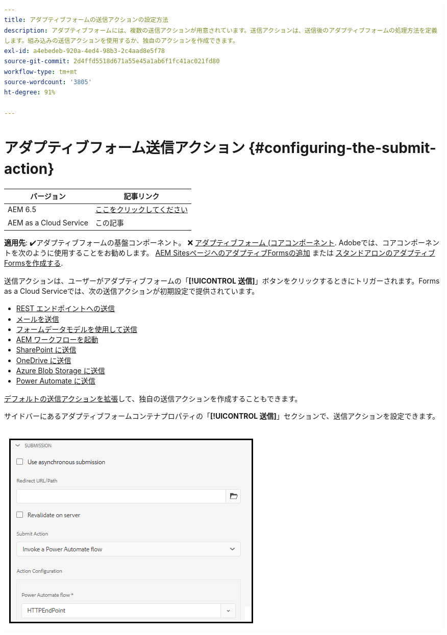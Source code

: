 ```yaml
---
title: アダプティブフォームの送信アクションの設定方法
description: アダプティブフォームには、複数の送信アクションが用意されています。送信アクションは、送信後のアダプティブフォームの処理方法を定義します。組み込みの送信アクションを使用するか、独自のアクションを作成できます。
exl-id: a4ebedeb-920a-4ed4-98b3-2c4aad8e5f78
source-git-commit: 2d4ffd5518d671a55e45a1ab6f1fc41ac021fd80
workflow-type: tm+mt
source-wordcount: '3805'
ht-degree: 91%

---
```


# アダプティブフォーム送信アクション {#configuring-the-submit-action}

| バージョン | 記事リンク |
| -------- | ---------------------------- |
| AEM 6.5 | [ここをクリックしてください](https://experienceleague.adobe.com/docs/experience-manager-65/forms/adaptive-forms-basic-authoring/embed-adaptive-form-external-web-page.html?lang=ja) |
| AEM as a Cloud Service | この記事 |

**適用先**: ✔️アダプティブフォームの基盤コンポーネント。 ❌ [アダプティブフォーム (コアコンポーネント](/help/forms/configure-submit-actions-core-components.md). Adobeでは、コアコンポーネントを次のように使用することをお勧めします。 [AEM SitesページへのアダプティブFormsの追加](create-or-add-an-adaptive-form-to-aem-sites-page.md) または [スタンドアロンのアダプティブFormsを作成する](creating-adaptive-form-core-components.md).

送信アクションは、ユーザーがアダプティブフォームの「**[!UICONTROL 送信]**」ボタンをクリックするときにトリガーされます。Forms as a Cloud Serviceでは、次の送信アクションが初期設定で提供されています。

* [REST エンドポイントへの送信](#submit-to-rest-endpoint)
* [メールを送信](#send-email)
* [フォームデータモデルを使用して送信](#submit-using-form-data-model)
* [AEM ワークフローを起動](#invoke-an-aem-workflow)
* [SharePoint に送信](#submit-to-sharedrive)
* [OneDrive に送信](#submit-to-onedrive)
* [Azure Blob Storage に送信](#azure-blob-storage)
* [Power Automate に送信](#microsoft-power-automate)

[デフォルトの送信アクションを拡張](custom-submit-action-form.md)して、独自の送信アクションを作成することもできます。

サイドバーにあるアダプティブフォームコンテナプロパティの「**[!UICONTROL 送信]**」セクションで、送信アクションを設定できます。

![送信アクションの設定](assets/submission.png)
